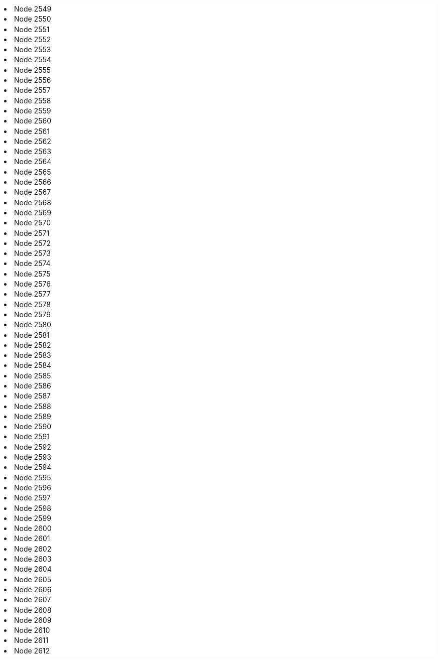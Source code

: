   <li>Node 2549</li>
  <li>Node 2550</li>
  <li>Node 2551</li>
  <li>Node 2552</li>
  <li>Node 2553</li>
  <li>Node 2554</li>
  <li>Node 2555</li>
  <li>Node 2556</li>
  <li>Node 2557</li>
  <li>Node 2558</li>
  <li>Node 2559</li>
  <li>Node 2560</li>
  <li>Node 2561</li>
  <li>Node 2562</li>
  <li>Node 2563</li>
  <li>Node 2564</li>
  <li>Node 2565</li>
  <li>Node 2566</li>
  <li>Node 2567</li>
  <li>Node 2568</li>
  <li>Node 2569</li>
  <li>Node 2570</li>
  <li>Node 2571</li>
  <li>Node 2572</li>
  <li>Node 2573</li>
  <li>Node 2574</li>
  <li>Node 2575</li>
  <li>Node 2576</li>
  <li>Node 2577</li>
  <li>Node 2578</li>
  <li>Node 2579</li>
  <li>Node 2580</li>
  <li>Node 2581</li>
  <li>Node 2582</li>
  <li>Node 2583</li>
  <li>Node 2584</li>
  <li>Node 2585</li>
  <li>Node 2586</li>
  <li>Node 2587</li>
  <li>Node 2588</li>
  <li>Node 2589</li>
  <li>Node 2590</li>
  <li>Node 2591</li>
  <li>Node 2592</li>
  <li>Node 2593</li>
  <li>Node 2594</li>
  <li>Node 2595</li>
  <li>Node 2596</li>
  <li>Node 2597</li>
  <li>Node 2598</li>
  <li>Node 2599</li>
  <li>Node 2600</li>
  <li>Node 2601</li>
  <li>Node 2602</li>
  <li>Node 2603</li>
  <li>Node 2604</li>
  <li>Node 2605</li>
  <li>Node 2606</li>
  <li>Node 2607</li>
  <li>Node 2608</li>
  <li>Node 2609</li>
  <li>Node 2610</li>
  <li>Node 2611</li>
  <li>Node 2612</li>